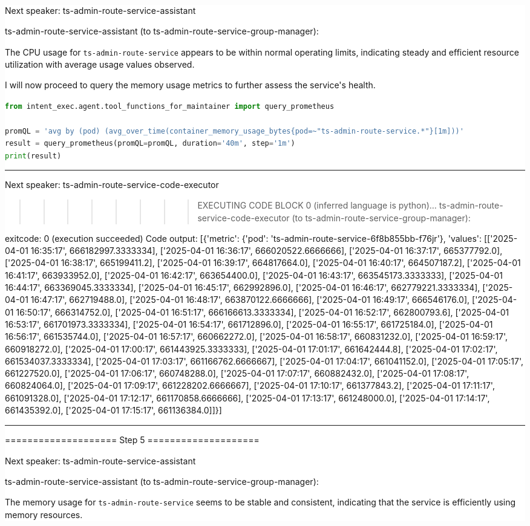 Next speaker: ts-admin-route-service-assistant

ts-admin-route-service-assistant (to ts-admin-route-service-group-manager):

The CPU usage for `ts-admin-route-service` appears to be within normal operating limits, indicating steady and efficient resource utilization with average usage values observed.

I will now proceed to query the memory usage metrics to further assess the service's health.

```python
from intent_exec.agent.tool_functions_for_maintainer import query_prometheus

promQL = 'avg by (pod) (avg_over_time(container_memory_usage_bytes{pod=~"ts-admin-route-service.*"}[1m]))'
result = query_prometheus(promQL=promQL, duration='40m', step='1m')
print(result)
```

--------------------------------------------------------------------------------

Next speaker: ts-admin-route-service-code-executor


>>>>>>>> EXECUTING CODE BLOCK 0 (inferred language is python)...
ts-admin-route-service-code-executor (to ts-admin-route-service-group-manager):

exitcode: 0 (execution succeeded)
Code output: 
[{'metric': {'pod': 'ts-admin-route-service-6f8b855bb-f76jr'}, 'values': [['2025-04-01 16:35:17', 666182997.3333334], ['2025-04-01 16:36:17', 666020522.6666666], ['2025-04-01 16:37:17', 665377792.0], ['2025-04-01 16:38:17', 665199411.2], ['2025-04-01 16:39:17', 664817664.0], ['2025-04-01 16:40:17', 664507187.2], ['2025-04-01 16:41:17', 663933952.0], ['2025-04-01 16:42:17', 663654400.0], ['2025-04-01 16:43:17', 663545173.3333333], ['2025-04-01 16:44:17', 663369045.3333334], ['2025-04-01 16:45:17', 662992896.0], ['2025-04-01 16:46:17', 662779221.3333334], ['2025-04-01 16:47:17', 662719488.0], ['2025-04-01 16:48:17', 663870122.6666666], ['2025-04-01 16:49:17', 666546176.0], ['2025-04-01 16:50:17', 666314752.0], ['2025-04-01 16:51:17', 666166613.3333334], ['2025-04-01 16:52:17', 662800793.6], ['2025-04-01 16:53:17', 661701973.3333334], ['2025-04-01 16:54:17', 661712896.0], ['2025-04-01 16:55:17', 661725184.0], ['2025-04-01 16:56:17', 661535744.0], ['2025-04-01 16:57:17', 660662272.0], ['2025-04-01 16:58:17', 660831232.0], ['2025-04-01 16:59:17', 660918272.0], ['2025-04-01 17:00:17', 661443925.3333333], ['2025-04-01 17:01:17', 661642444.8], ['2025-04-01 17:02:17', 661534037.3333334], ['2025-04-01 17:03:17', 661166762.6666667], ['2025-04-01 17:04:17', 661041152.0], ['2025-04-01 17:05:17', 661227520.0], ['2025-04-01 17:06:17', 660748288.0], ['2025-04-01 17:07:17', 660882432.0], ['2025-04-01 17:08:17', 660824064.0], ['2025-04-01 17:09:17', 661228202.6666667], ['2025-04-01 17:10:17', 661377843.2], ['2025-04-01 17:11:17', 661091328.0], ['2025-04-01 17:12:17', 661170858.6666666], ['2025-04-01 17:13:17', 661248000.0], ['2025-04-01 17:14:17', 661435392.0], ['2025-04-01 17:15:17', 661136384.0]]}]


--------------------------------------------------------------------------------
==================== Step 5 ====================

Next speaker: ts-admin-route-service-assistant

ts-admin-route-service-assistant (to ts-admin-route-service-group-manager):

The memory usage for `ts-admin-route-service` seems to be stable and consistent, indicating that the service is efficiently using memory resources.
